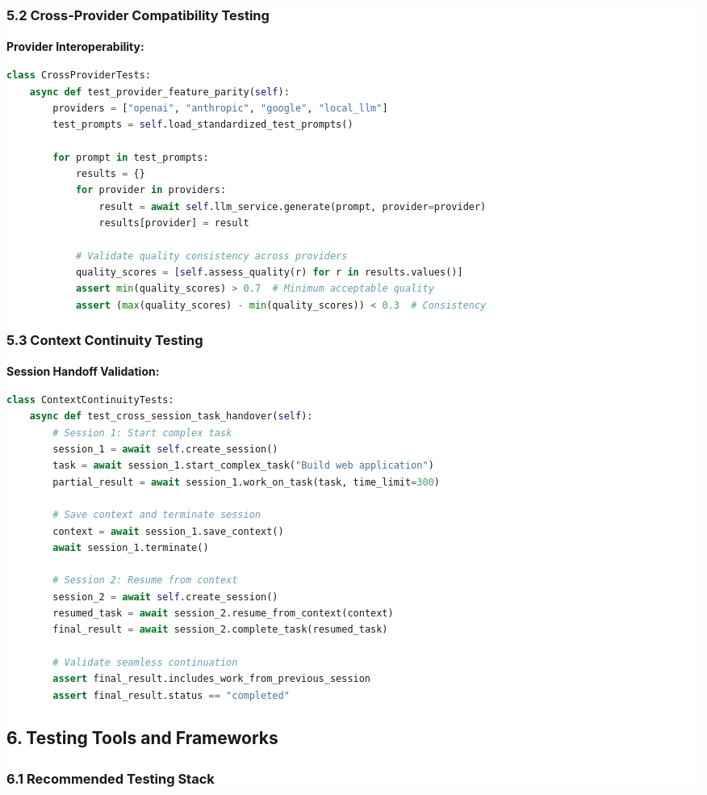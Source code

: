 ### 5.2 Cross-Provider Compatibility Testing

**Provider Interoperability:**

```python
class CrossProviderTests:
    async def test_provider_feature_parity(self):
        providers = ["openai", "anthropic", "google", "local_llm"]
        test_prompts = self.load_standardized_test_prompts()
        
        for prompt in test_prompts:
            results = {}
            for provider in providers:
                result = await self.llm_service.generate(prompt, provider=provider)
                results[provider] = result
            
            # Validate quality consistency across providers
            quality_scores = [self.assess_quality(r) for r in results.values()]
            assert min(quality_scores) > 0.7  # Minimum acceptable quality
            assert (max(quality_scores) - min(quality_scores)) < 0.3  # Consistency
```

### 5.3 Context Continuity Testing

**Session Handoff Validation:**

```python
class ContextContinuityTests:
    async def test_cross_session_task_handover(self):
        # Session 1: Start complex task
        session_1 = await self.create_session()
        task = await session_1.start_complex_task("Build web application")
        partial_result = await session_1.work_on_task(task, time_limit=300)
        
        # Save context and terminate session
        context = await session_1.save_context()
        await session_1.terminate()
        
        # Session 2: Resume from context
        session_2 = await self.create_session()
        resumed_task = await session_2.resume_from_context(context)
        final_result = await session_2.complete_task(resumed_task)
        
        # Validate seamless continuation
        assert final_result.includes_work_from_previous_session
        assert final_result.status == "completed"
```

## 6. Testing Tools and Frameworks

### 6.1 Recommended Testing Stack
